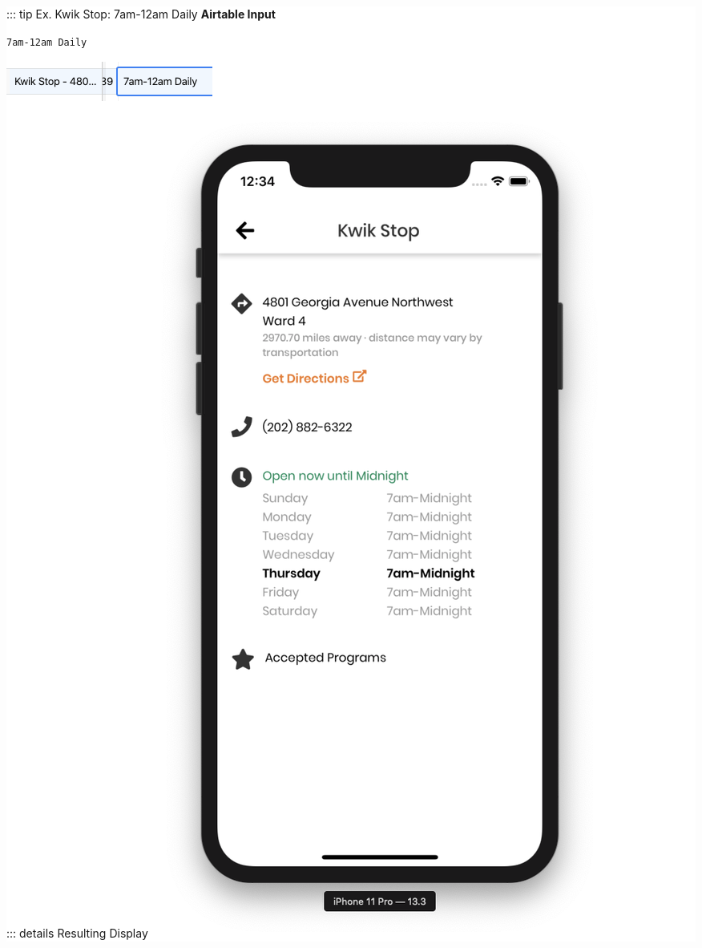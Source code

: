 ::: tip Ex. Kwik Stop: 7am-12am Daily
**Airtable Input**

```
7am-12am Daily
```
![assets/storehours/Untitled5.png](./assets/storehours/Untitled5.png)

::: details Resulting Display
![assets/storehours/Untitled8.png](./assets/storehours/Untitled8.png)